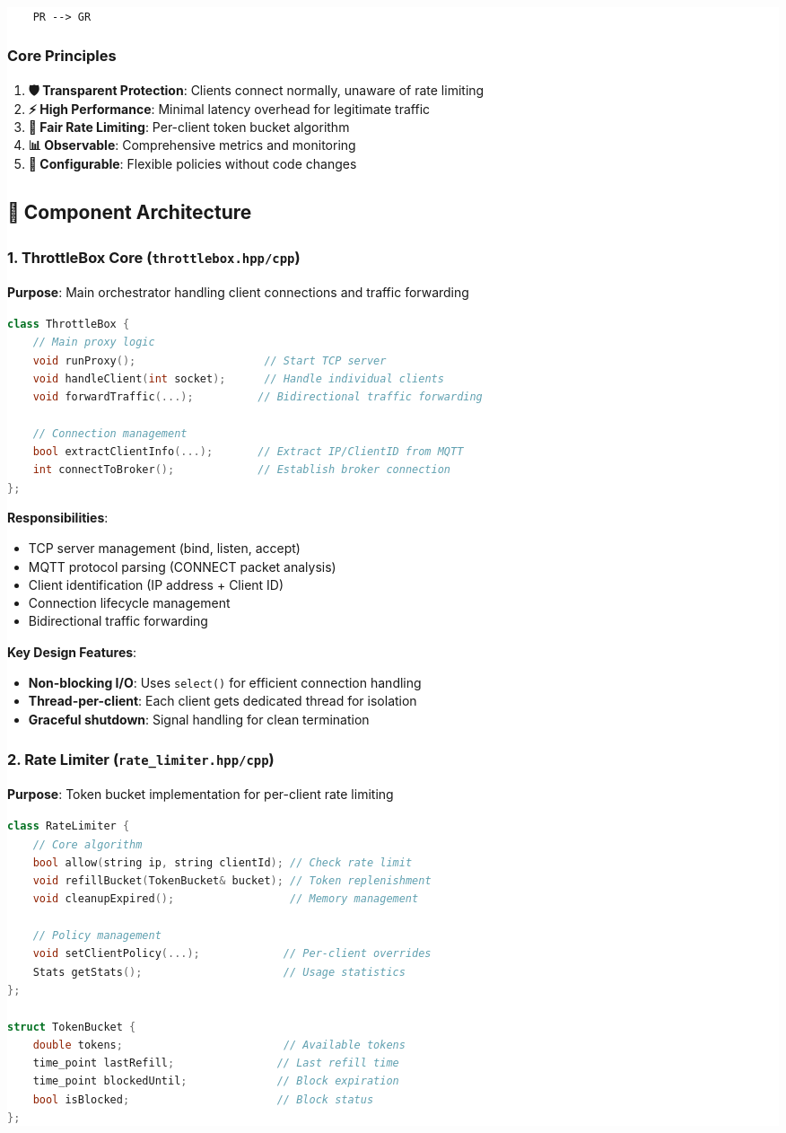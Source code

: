 ```mermaid
    PR --> GR
```

### Core Principles

1. **🛡️ Transparent Protection**: Clients connect normally, unaware of rate limiting
2. **⚡ High Performance**: Minimal latency overhead for legitimate traffic
3. **🎯 Fair Rate Limiting**: Per-client token bucket algorithm
4. **📊 Observable**: Comprehensive metrics and monitoring
5. **🔧 Configurable**: Flexible policies without code changes

## 🧩 Component Architecture

### 1. ThrottleBox Core (`throttlebox.hpp/cpp`)

**Purpose**: Main orchestrator handling client connections and traffic forwarding

```cpp
class ThrottleBox {
    // Main proxy logic
    void runProxy();                    // Start TCP server
    void handleClient(int socket);      // Handle individual clients
    void forwardTraffic(...);          // Bidirectional traffic forwarding
    
    // Connection management
    bool extractClientInfo(...);       // Extract IP/ClientID from MQTT
    int connectToBroker();             // Establish broker connection
};
```

**Responsibilities**:
- TCP server management (bind, listen, accept)
- MQTT protocol parsing (CONNECT packet analysis)
- Client identification (IP address + Client ID)
- Connection lifecycle management
- Bidirectional traffic forwarding

**Key Design Features**:
- **Non-blocking I/O**: Uses `select()` for efficient connection handling
- **Thread-per-client**: Each client gets dedicated thread for isolation
- **Graceful shutdown**: Signal handling for clean termination

### 2. Rate Limiter (`rate_limiter.hpp/cpp`)

**Purpose**: Token bucket implementation for per-client rate limiting

```cpp
class RateLimiter {
    // Core algorithm
    bool allow(string ip, string clientId); // Check rate limit
    void refillBucket(TokenBucket& bucket); // Token replenishment
    void cleanupExpired();                  // Memory management
    
    // Policy management
    void setClientPolicy(...);             // Per-client overrides
    Stats getStats();                      // Usage statistics
};

struct TokenBucket {
    double tokens;                         // Available tokens
    time_point lastRefill;                // Last refill time
    time_point blockedUntil;              // Block expiration
    bool isBlocked;                       // Block status
};
```

